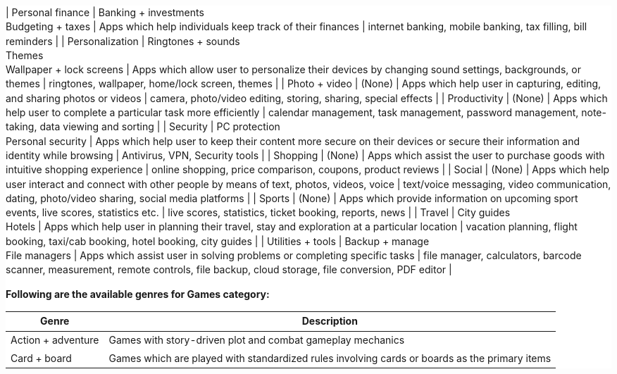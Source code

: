 | Personal finance      | Banking + investments<br>Budgeting + taxes                                                                                                                                                                 | Apps which help individuals keep track of their finances                                                                                                             | internet banking, mobile banking, tax filling, bill reminders                                                                     |
| Personalization       | Ringtones + sounds<br>Themes<br>Wallpaper + lock screens                                                                                                                                                   | Apps which allow user to personalize their devices by changing sound settings, backgrounds, or themes                                                                | ringtones, wallpaper, home/lock screen, themes                                                                                    |
| Photo + video         | (None)                                                                                                                                                                                                     | Apps which help user in capturing, editing, and sharing photos or videos                                                                                             | camera, photo/video editing, storing, sharing, special effects                                                                    |
| Productivity          | (None)                                                                                                                                                                                                     | Apps which help user to complete a particular task more efficiently                                                                                                  | calendar management, task management, password management, note-taking, data viewing and sorting                                  |
| Security              | PC protection<br>Personal security                                                                                                                                                                         | Apps which help user to keep their content more secure on their devices or secure their information and identity while browsing                                      | Antivirus, VPN, Security tools                                                                                                    |
| Shopping              | (None)                                                                                                                                                                                                     | Apps which assist the user to purchase goods with intuitive shopping experience                                                                                      | online shopping, price comparison, coupons, product reviews                                                                       |
| Social                | (None)                                                                                                                                                                                                     | Apps which help user interact and connect with other people by means of text, photos, videos, voice                                                                  | text/voice messaging, video communication, dating, photo/video sharing, social media platforms                                    |
| Sports                | (None)                                                                                                                                                                                                     | Apps which provide information on upcoming sport events, live scores, statistics etc.                                                                                | live scores, statistics, ticket booking, reports, news                                                                            |
| Travel                | City guides<br>Hotels                                                                                                                                                                                      | Apps which help user in planning their travel, stay and exploration at a particular location                                                                         | vacation planning, flight booking, taxi/cab booking, hotel booking, city guides                                                   |
| Utilities + tools     | Backup + manage<br>File managers                                                                                                                                                                           | Apps which assist user in solving problems or completing specific tasks                                                                                              | file manager, calculators, barcode scanner, measurement, remote controls, file backup, cloud storage, file conversion, PDF editor |


**Following are the available genres for Games category:**

| Genre                            | Description                                                                                    |
| -------------------------------- | ---------------------------------------------------------------------------------------------- |
| Action + adventure               | Games with story-driven plot and combat gameplay mechanics                                     |
| Card + board                     | Games which are played with standardized rules involving cards or boards as the primary items  |